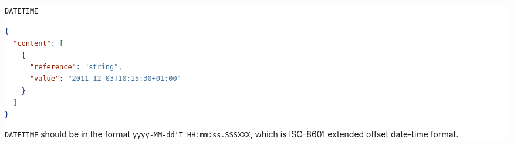 </td>
</tr>

<tr>
<td>

`DATETIME`

</td>
<td>

```json
{
  "content": [
    {
      "reference": "string",
      "value": "2011-12-03T10:15:30+01:00"
    }
  ]
}
```
`DATETIME` should be in the format `yyyy-MM-dd'T'HH:mm:ss.SSSXXX`, which is ISO-8601 extended offset date-time format.

</td>
</tr>

</table>